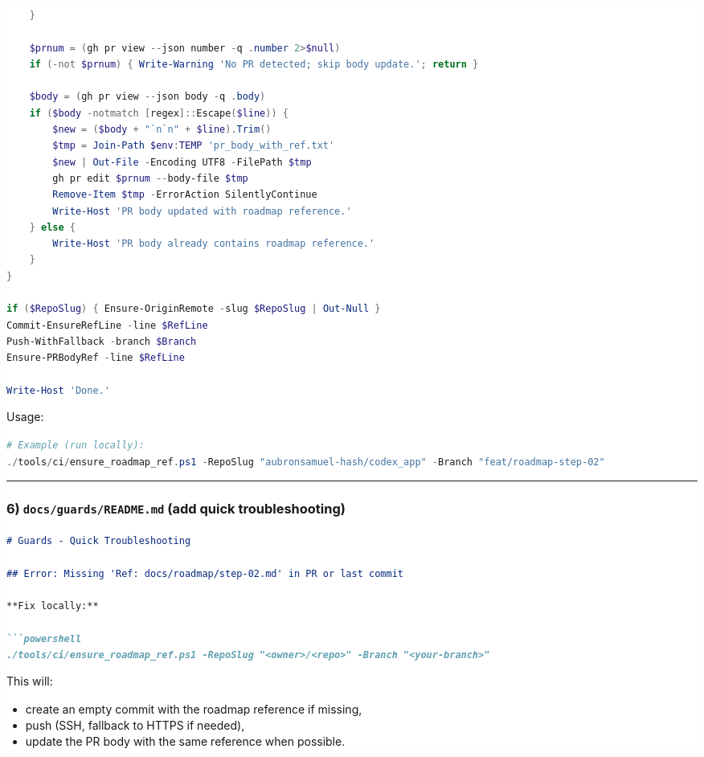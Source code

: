 ```powershell
    }

    $prnum = (gh pr view --json number -q .number 2>$null)
    if (-not $prnum) { Write-Warning 'No PR detected; skip body update.'; return }

    $body = (gh pr view --json body -q .body)
    if ($body -notmatch [regex]::Escape($line)) {
        $new = ($body + "`n`n" + $line).Trim()
        $tmp = Join-Path $env:TEMP 'pr_body_with_ref.txt'
        $new | Out-File -Encoding UTF8 -FilePath $tmp
        gh pr edit $prnum --body-file $tmp
        Remove-Item $tmp -ErrorAction SilentlyContinue
        Write-Host 'PR body updated with roadmap reference.'
    } else {
        Write-Host 'PR body already contains roadmap reference.'
    }
}

if ($RepoSlug) { Ensure-OriginRemote -slug $RepoSlug | Out-Null }
Commit-EnsureRefLine -line $RefLine
Push-WithFallback -branch $Branch
Ensure-PRBodyRef -line $RefLine

Write-Host 'Done.'
```

Usage:

```powershell
# Example (run locally):
./tools/ci/ensure_roadmap_ref.ps1 -RepoSlug "aubronsamuel-hash/codex_app" -Branch "feat/roadmap-step-02"
```

---

### 6) `docs/guards/README.md` (add quick troubleshooting)

```md
# Guards - Quick Troubleshooting

## Error: Missing 'Ref: docs/roadmap/step-02.md' in PR or last commit

**Fix locally:**

```powershell
./tools/ci/ensure_roadmap_ref.ps1 -RepoSlug "<owner>/<repo>" -Branch "<your-branch>"
```

This will:
- create an empty commit with the roadmap reference if missing,
- push (SSH, fallback to HTTPS if needed),
- update the PR body with the same reference when possible.
